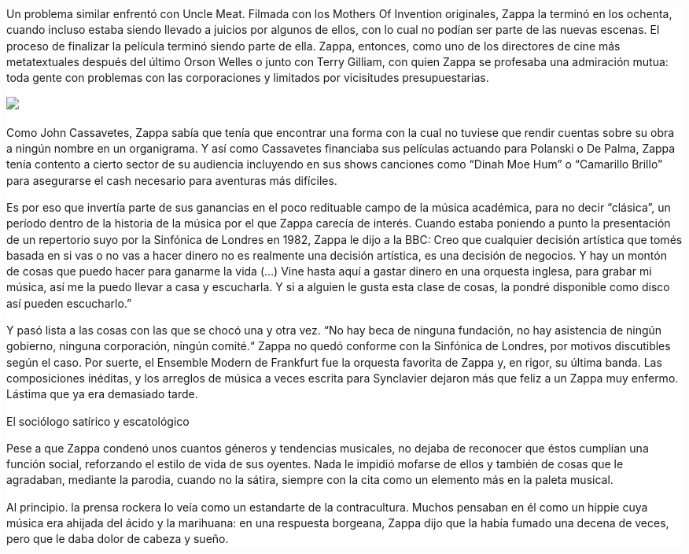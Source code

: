 


Un problema similar enfrentó con Uncle Meat. Filmada con los Mothers Of Invention originales, Zappa la terminó en los ochenta, cuando incluso estaba siendo llevado a juicios por algunos de ellos, con lo cual no podían ser parte de las nuevas escenas. El proceso de finalizar la película terminó siendo parte de ella. Zappa, entonces, como uno de los directores de cine más metatextuales después del último Orson Welles o junto con Terry Gilliam, con quien Zappa se profesaba una admiración mutua: toda gente con problemas con las corporaciones y limitados por vicisitudes presupuestarias.




[![](https://img.youtube.com/vi/JD8S7IMh0dI/0.jpg)](https://www.youtube.com/watch?v=JD8S7IMh0dI)




Como John Cassavetes, Zappa sabía que tenía que encontrar una forma con la cual no tuviese que rendir cuentas sobre su obra a ningún nombre en un organigrama. Y así como Cassavetes financiaba sus películas actuando para Polanski o De Palma, Zappa tenía contento a cierto sector de su audiencia incluyendo en sus shows canciones como “Dinah Moe Hum” o “Camarillo Brillo” para asegurarse el cash necesario para aventuras más difíciles.




Es por eso que invertía parte de sus ganancias en el poco redituable campo de la música académica, para no decir “clásica”, un período dentro de la historia de la música por el que Zappa carecía de interés. Cuando estaba poniendo a punto la presentación de un repertorio suyo por la Sinfónica de Londres en 1982, Zappa le dijo a la BBC: Creo que cualquier decisión artística que tomés basada en si vas o no vas a hacer dinero no es realmente una decisión artística, es una decisión de negocios. Y hay un montón de cosas que puedo hacer para ganarme la vida (…) Vine hasta aquí a gastar dinero en una orquesta inglesa, para grabar mi música, así me la puedo llevar a casa y escucharla. Y si a alguien le gusta esta clase de cosas, la pondré disponible como disco así pueden escucharlo.”




Y pasó lista a las cosas con las que se chocó una y otra vez. “No hay beca de ninguna fundación, no hay asistencia de ningún gobierno, ninguna corporación, ningún comité.“ Zappa no quedó conforme con la Sinfónica de Londres, por motivos discutibles según el caso. Por suerte, el Ensemble Modern de Frankfurt fue la orquesta favorita de Zappa y, en rigor, su última banda. Las composiciones inéditas, y los arreglos de música a veces escrita para Synclavier dejaron más que feliz a un Zappa muy enfermo. Lástima que ya era demasiado tarde.




El sociólogo satírico y escatológico




Pese a que Zappa condenó unos cuantos géneros y tendencias musicales, no dejaba de reconocer que éstos cumplían una función social, reforzando el estilo de vida de sus oyentes. Nada le impidió mofarse de ellos y también de cosas que le agradaban, mediante la parodia, cuando no la sátira, siempre con la cita como un elemento más en la paleta musical.




Al principio. la prensa rockera lo veía como un estandarte de la contracultura. Muchos pensaban en él como un hippie cuya música era ahijada del ácido y la marihuana: en una respuesta borgeana, Zappa dijo que la había fumado una decena de veces, pero que le daba dolor de cabeza y sueño.
